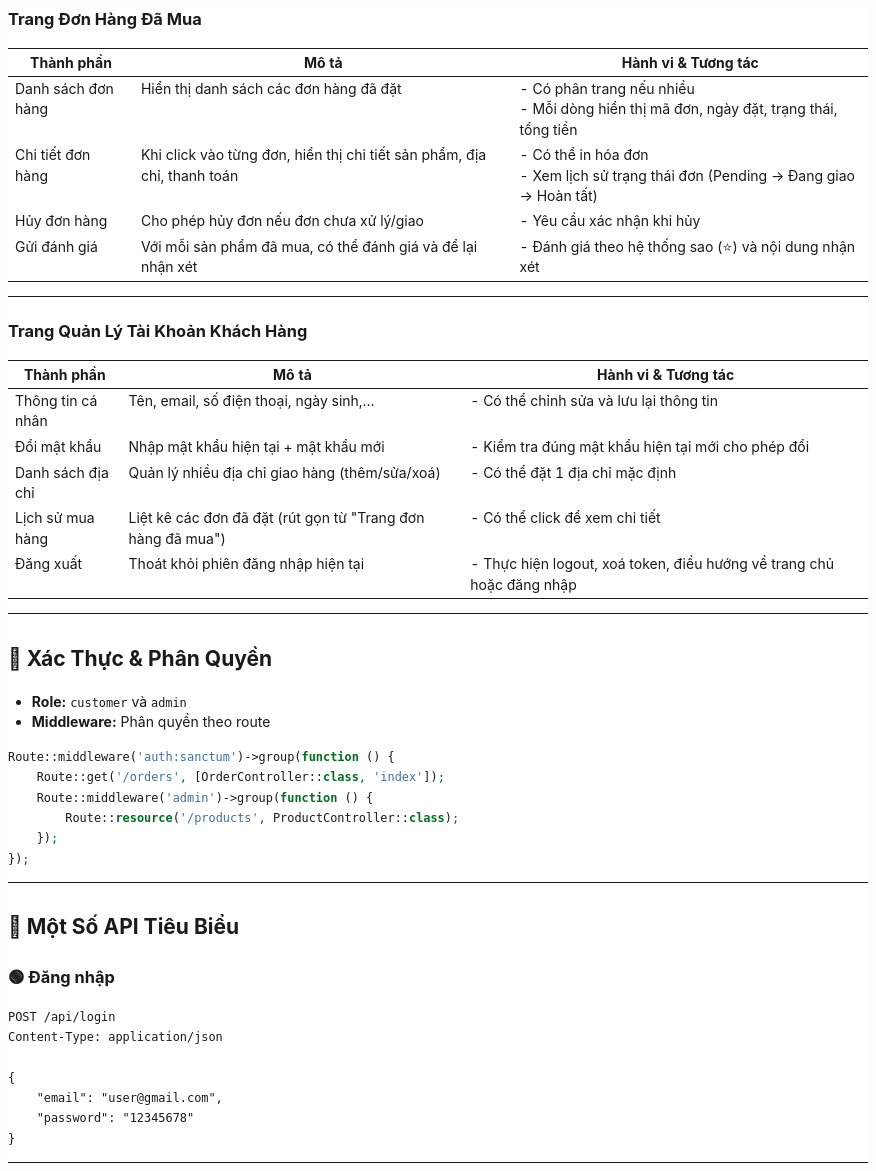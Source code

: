 
### Trang Đơn Hàng Đã Mua

| Thành phần         | Mô tả                                                                   | Hành vi & Tương tác                                                                      |
| ------------------ | ----------------------------------------------------------------------- | ---------------------------------------------------------------------------------------- |
| Danh sách đơn hàng | Hiển thị danh sách các đơn hàng đã đặt                                  | - Có phân trang nếu nhiều<br>- Mỗi dòng hiển thị mã đơn, ngày đặt, trạng thái, tổng tiền |
| Chi tiết đơn hàng  | Khi click vào từng đơn, hiển thị chi tiết sản phẩm, địa chỉ, thanh toán | - Có thể in hóa đơn<br>- Xem lịch sử trạng thái đơn (Pending → Đang giao → Hoàn tất)     |
| Hủy đơn hàng       | Cho phép hủy đơn nếu đơn chưa xử lý/giao                                | - Yêu cầu xác nhận khi hủy                                                               |
| Gửi đánh giá       | Với mỗi sản phẩm đã mua, có thể đánh giá và để lại nhận xét             | - Đánh giá theo hệ thống sao (⭐) và nội dung nhận xét                                   |

---

### Trang Quản Lý Tài Khoản Khách Hàng

| Thành phần        | Mô tả                                                       | Hành vi & Tương tác                                                   |
| ----------------- | ----------------------------------------------------------- | --------------------------------------------------------------------- |
| Thông tin cá nhân | Tên, email, số điện thoại, ngày sinh,…                      | - Có thể chỉnh sửa và lưu lại thông tin                               |
| Đổi mật khẩu      | Nhập mật khẩu hiện tại + mật khẩu mới                       | - Kiểm tra đúng mật khẩu hiện tại mới cho phép đổi                    |
| Danh sách địa chỉ | Quản lý nhiều địa chỉ giao hàng (thêm/sửa/xoá)              | - Có thể đặt 1 địa chỉ mặc định                                       |
| Lịch sử mua hàng  | Liệt kê các đơn đã đặt (rút gọn từ "Trang đơn hàng đã mua") | - Có thể click để xem chi tiết                                        |
| Đăng xuất         | Thoát khỏi phiên đăng nhập hiện tại                         | - Thực hiện logout, xoá token, điều hướng về trang chủ hoặc đăng nhập |

---

## 🔐 Xác Thực & Phân Quyền

-   **Role:** `customer` và `admin`
-   **Middleware:** Phân quyền theo route

```php
Route::middleware('auth:sanctum')->group(function () {
    Route::get('/orders', [OrderController::class, 'index']);
    Route::middleware('admin')->group(function () {
        Route::resource('/products', ProductController::class);
    });
});
```

---

## 🚀 Một Số API Tiêu Biểu

### 🟢 Đăng nhập

```http
POST /api/login
Content-Type: application/json

{
    "email": "user@gmail.com",
    "password": "12345678"
}
```

---